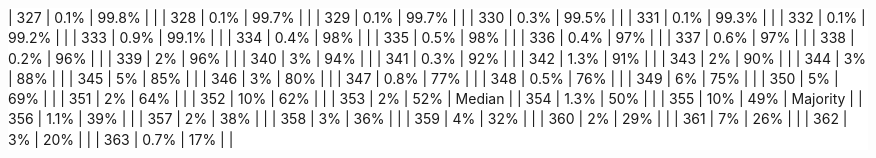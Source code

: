 | 327 | 0.1% | 99.8% |  |
| 328 | 0.1% | 99.7% |  |
| 329 | 0.1% | 99.7% |  |
| 330 | 0.3% | 99.5% |  |
| 331 | 0.1% | 99.3% |  |
| 332 | 0.1% | 99.2% |  |
| 333 | 0.9% | 99.1% |  |
| 334 | 0.4% | 98% |  |
| 335 | 0.5% | 98% |  |
| 336 | 0.4% | 97% |  |
| 337 | 0.6% | 97% |  |
| 338 | 0.2% | 96% |  |
| 339 | 2% | 96% |  |
| 340 | 3% | 94% |  |
| 341 | 0.3% | 92% |  |
| 342 | 1.3% | 91% |  |
| 343 | 2% | 90% |  |
| 344 | 3% | 88% |  |
| 345 | 5% | 85% |  |
| 346 | 3% | 80% |  |
| 347 | 0.8% | 77% |  |
| 348 | 0.5% | 76% |  |
| 349 | 6% | 75% |  |
| 350 | 5% | 69% |  |
| 351 | 2% | 64% |  |
| 352 | 10% | 62% |  |
| 353 | 2% | 52% | Median |
| 354 | 1.3% | 50% |  |
| 355 | 10% | 49% | Majority |
| 356 | 1.1% | 39% |  |
| 357 | 2% | 38% |  |
| 358 | 3% | 36% |  |
| 359 | 4% | 32% |  |
| 360 | 2% | 29% |  |
| 361 | 7% | 26% |  |
| 362 | 3% | 20% |  |
| 363 | 0.7% | 17% |  |